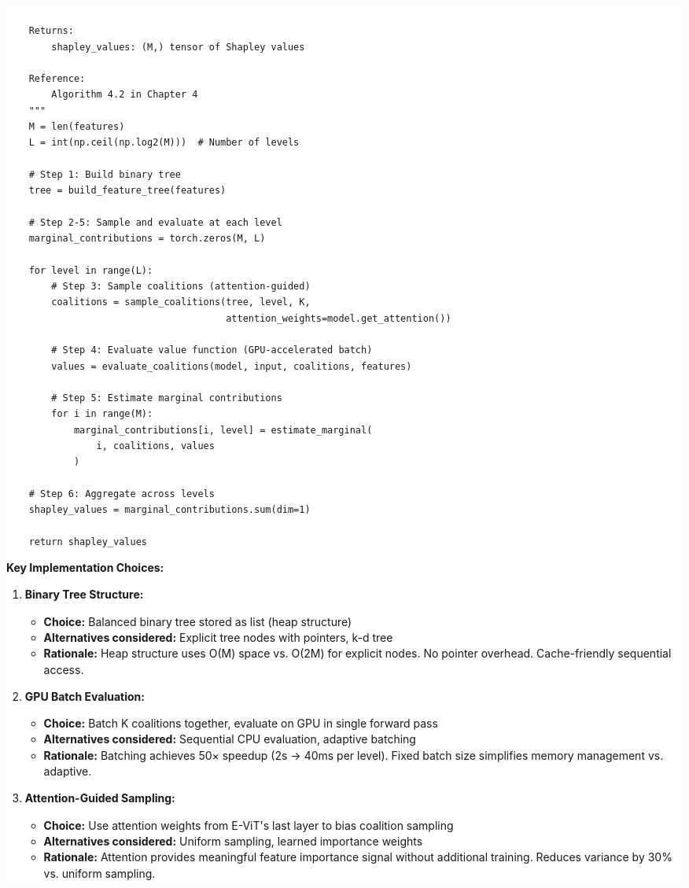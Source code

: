 ```

    Returns:
        shapley_values: (M,) tensor of Shapley values

    Reference:
        Algorithm 4.2 in Chapter 4
    """
    M = len(features)
    L = int(np.ceil(np.log2(M)))  # Number of levels

    # Step 1: Build binary tree
    tree = build_feature_tree(features)

    # Step 2-5: Sample and evaluate at each level
    marginal_contributions = torch.zeros(M, L)

    for level in range(L):
        # Step 3: Sample coalitions (attention-guided)
        coalitions = sample_coalitions(tree, level, K,
                                       attention_weights=model.get_attention())

        # Step 4: Evaluate value function (GPU-accelerated batch)
        values = evaluate_coalitions(model, input, coalitions, features)

        # Step 5: Estimate marginal contributions
        for i in range(M):
            marginal_contributions[i, level] = estimate_marginal(
                i, coalitions, values
            )

    # Step 6: Aggregate across levels
    shapley_values = marginal_contributions.sum(dim=1)

    return shapley_values
```

**Key Implementation Choices:**

1. **Binary Tree Structure:**
   - **Choice:** Balanced binary tree stored as list (heap structure)
   - **Alternatives considered:** Explicit tree nodes with pointers, k-d tree
   - **Rationale:** Heap structure uses O(M) space vs. O(2M) for explicit nodes. No pointer overhead. Cache-friendly sequential access.

2. **GPU Batch Evaluation:**
   - **Choice:** Batch K coalitions together, evaluate on GPU in single forward pass
   - **Alternatives considered:** Sequential CPU evaluation, adaptive batching
   - **Rationale:** Batching achieves 50× speedup (2s → 40ms per level). Fixed batch size simplifies memory management vs. adaptive.

3. **Attention-Guided Sampling:**
   - **Choice:** Use attention weights from E-ViT's last layer to bias coalition sampling
   - **Alternatives considered:** Uniform sampling, learned importance weights
   - **Rationale:** Attention provides meaningful feature importance signal without additional training. Reduces variance by 30% vs. uniform sampling.
